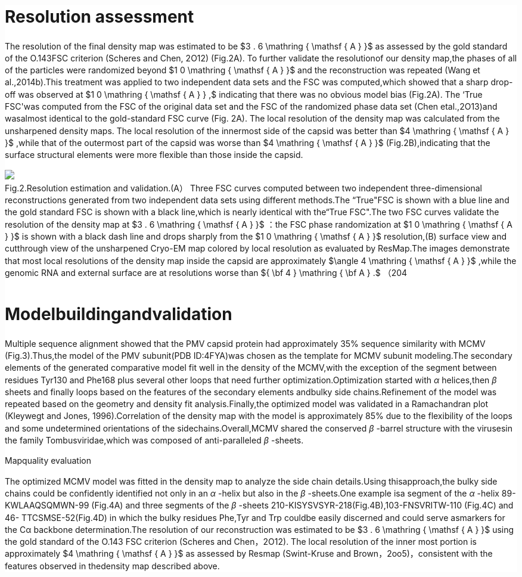 # Resolution assessment

The resolution of the final density map was estimated to be $3 . 6 \mathring { \mathsf { A } }$ as assessed by the gold standard of the O.143FSC criterion (Scheres and Chen, 2O12) (Fig.2A). To further validate the resolutionof our density map,the phases of all of the particles were randomized beyond $1 0 \mathring { \mathsf { A } }$ and the reconstruction was repeated (Wang et al.,2014b).This treatment was applied to two independent data sets and the FSC was computed,which showed that a sharp drop-off was observed at $1 0 \mathring { \mathsf { A } } ,$ indicating that there was no obvious model bias (Fig.2A). The ‘True FSC'was computed from the FSC of the original data set and the FSC of the randomized phase data set (Chen etal.,2O13)and wasalmost identical to the gold-standard FSC curve (Fig. 2A). The local resolution of the density map was calculated from the unsharpened density maps. The local resolution of the innermost side of the capsid was better than $4 \mathring { \mathsf { A } }$ ,while that of the outermost part of the capsid was worse than $4 \mathring { \mathsf { A } }$ (Fig.2B),indicating that the surface structural elements were more flexible than those inside the capsid.

![](images/dc8d8ef06e86991f776fb2bdb4c7e90bf4c9a2eaf9e3b79c510a3af79aa6fa55.jpg)  
Fig.2.Resolution estimation and validation.(A） Three FSC curves computed between two independent three-dimensional reconstructions generated from two independent data sets using different methods.The “True"FSC is shown with a blue line and the gold standard FSC is shown with a black line,which is nearly identical with the“True FSC".The two FSC curves validate the resolution of the density map at $3 . 6 \mathring { \mathsf { A } }$ ：the FSC phase randomization at $1 0 \mathring { \mathsf { A } }$ is shown with a black dash line and drops sharply from the $1 0 \mathring { \mathsf { A } }$ resolution,(B) surface view and cutthrough view of the unsharpened Cryo-EM map colored by local resolution as evaluated by ResMap.The images demonstrate that most local resolutions of the density map inside the capsid are approximately $\angle 4 \mathring { \mathsf { A } }$ ,while the genomic RNA and external surface are at resolutions worse than ${ \bf 4 } \mathring { \bf A } .$ （204

# Modelbuildingandvalidation

Multiple sequence alignment showed that the PMV capsid protein had approximately $3 5 \%$ sequence similarity with MCMV (Fig.3).Thus,the model of the PMV subunit(PDB ID:4FYA)was chosen as the template for MCMV subunit modeling.The secondary elements of the generated comparative model fit well in the density of the MCMV,with the exception of the segment between residues Tyr130 and Phe168 plus several other loops that need further optimization.Optimization started with $\alpha$ helices,then $\beta$ sheets and finally loops based on the features of the secondary elements andbulky side chains.Refinement of the model was repeated based on the geometry and density fit analysis.Finally,the optimized model was validated in a Ramachandran plot (Kleywegt and Jones, 1996).Correlation of the density map with the model is approximately $8 5 \%$ due to the flexibility of the loops and some undetermined orientations of the sidechains.Overall,MCMV shared the conserved $\beta$ -barrel structure with the virusesin the family Tombusviridae,which was composed of anti-paralleled $\beta$ -sheets.

Mapquality evaluation

The optimized MCMV model was fitted in the density map to analyze the side chain details.Using thisapproach,the bulky side chains could be confidently identified not only in an $\alpha$ -helix but also in the $\beta$ -sheets.One example isa segment of the $\alpha$ -helix 89- KWLAAQSQMWN-99 (Fig.4A) and three segments of the $\beta$ -sheets 210-KISYSVSYR-218(Fig.4B),103-FNSVRITW-110 (Fig.4C) and 46- TTCSMSE-52(Fig.4D) in which the bulky residues Phe,Tyr and Trp couldbe easily discerned and could serve asmarkers for the Cα backbone determination.The resolution of our reconstruction was estimated to be $3 . 6 \mathring { \mathsf { A } }$ using the gold standard of the O.143 FSC criterion (Scheres and Chen，2O12). The local resolution of the inner most portion is approximately $4 \mathring { \mathsf { A } }$ as assessed by Resmap (Swint-Kruse and Brown，2oo5)，consistent with the features observed in thedensity map described above.
